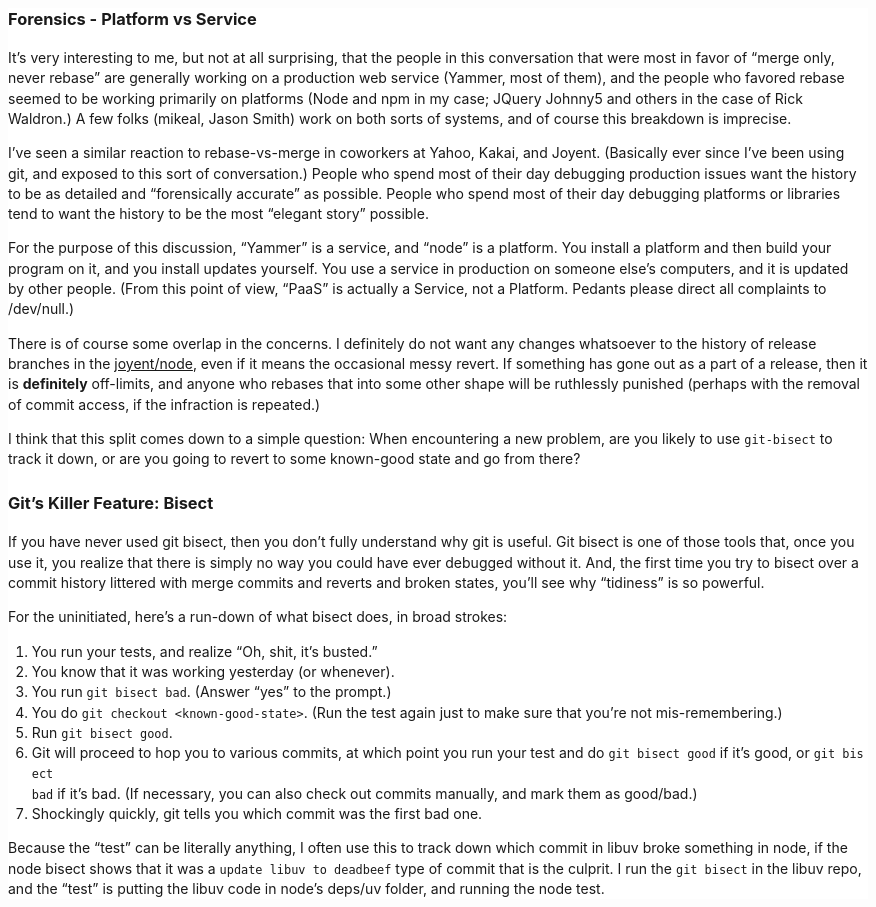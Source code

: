 <h3>Forensics - Platform vs Service</h3>

<p>It&rsquo;s very interesting to me, but not at all surprising, that the people in this conversation that were most in favor of &ldquo;merge only, never rebase&rdquo; are generally working on a production web service (Yammer, most of them), and the people who favored rebase seemed to be working primarily on platforms (Node and npm in my case; JQuery Johnny5 and others in the case of Rick Waldron.) A few folks (mikeal, Jason Smith) work on both sorts of systems, and of course this breakdown is imprecise.</p>

<p>I&rsquo;ve seen a similar reaction to rebase-vs-merge in coworkers at Yahoo, Kakai, and Joyent. (Basically ever since I&rsquo;ve been using git, and exposed to this sort of conversation.) People who spend most of their day debugging production issues want the history to be as detailed and &ldquo;forensically accurate&rdquo; as possible. People who spend most of their day debugging platforms or libraries tend to want the history to be the most &ldquo;elegant story&rdquo; possible.</p>

<p>For the purpose of this discussion, &ldquo;Yammer&rdquo; is a service, and &ldquo;node&rdquo; is a platform. You install a platform and then build your program on it, and you install updates yourself. You use a service in production on someone else&rsquo;s computers, and it is updated by other people. (From this point of view, &ldquo;PaaS&rdquo; is actually a Service, not a Platform. Pedants please direct all complaints to /dev/null.)</p>

<p>There is of course some overlap in the concerns. I definitely do not want any changes whatsoever to the history of release branches in the <a href="https://github.com/joyent/node">joyent/node</a>, even if it means the occasional messy revert. If something has gone out as a part of a release, then it is <strong>definitely</strong> off-limits, and anyone who rebases that into some other shape will be ruthlessly punished (perhaps with the removal of commit access, if the infraction is repeated.)</p>

<p>I think that this split comes down to a simple question: When encountering a new problem, are you likely to use <code>git-bisect</code> to track it down, or are you going to revert to some known-good state and go from there?</p>

<h3>Git&rsquo;s Killer Feature: Bisect</h3>

<p>If you have never used git bisect, then you don&rsquo;t fully understand why git is useful. Git bisect is one of those tools that, once you use it, you realize that there is simply no way you could have ever debugged without it. And, the first time you try to bisect over a commit history littered with merge commits and reverts and broken states, you&rsquo;ll see why &ldquo;tidiness&rdquo; is so powerful.</p>

<p>For the uninitiated, here&rsquo;s a run-down of what bisect does, in broad strokes:</p>

<ol><li>You run your tests, and realize &ldquo;Oh, shit, it&rsquo;s busted.&rdquo;</li>
<li>You know that it was working yesterday (or whenever).</li>
<li>You run <code>git bisect bad</code>.  (Answer &ldquo;yes&rdquo; to the prompt.)</li>
<li>You do <code>git checkout &lt;known-good-state&gt;</code>.  (Run the test again
just to make sure that you&rsquo;re not mis-remembering.)</li>
<li>Run <code>git bisect good</code>.</li>
<li>Git will proceed to hop you to various commits, at which point you
run your test and do <code>git bisect good</code> if it&rsquo;s good, or <code>git bisect
bad</code> if it&rsquo;s bad.  (If necessary, you can also check out commits
manually, and mark them as good/bad.)</li>
<li>Shockingly quickly, git tells you which commit was the first bad
one.</li>
</ol><p>Because the &ldquo;test&rdquo; can be literally anything, I often use this to track down which commit in libuv broke something in node, if the node bisect shows that it was a <code>update libuv to deadbeef</code> type of commit that is the culprit. I run the <code>git bisect</code> in the libuv repo, and the &ldquo;test&rdquo; is putting the libuv code in node&rsquo;s deps/uv folder, and running the node test.</p>
